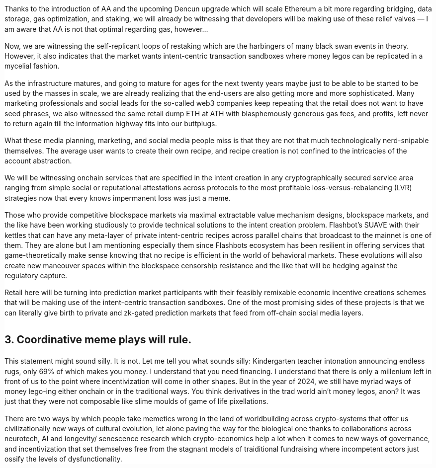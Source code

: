 Thanks to the introduction of AA and the upcoming Dencun upgrade which will scale Ethereum a bit more regarding bridging, data storage, gas optimization, and staking, we will already be witnessing that developers will be making use of these relief valves — I am aware that AA is not that optimal regarding gas, however…

Now, we are witnessing the self-replicant loops of restaking which are the harbingers of many black swan events in theory. However, it also indicates that the market wants intent-centric transaction sandboxes where money legos can be replicated in a mycelial fashion.

As the infrastructure matures, and going to mature for ages for the next twenty years maybe just to be able to be started to be used by the masses in scale, we are already realizing that the end-users are also getting more and more sophisticated. Many marketing professionals and social leads for the so-called web3 companies keep repeating that the retail does not want to have seed phrases, we also witnessed the same retail dump ETH at ATH with blasphemously generous gas fees, and profits, left never to return again till the information highway fits into our buttplugs.

What these media planning, marketing, and social media people miss is that they are not that much technologically nerd-snipable themselves. The average user wants to create their own recipe, and recipe creation is not confined to the intricacies of the account abstraction.

We will be witnessing onchain services that are specified in the intent creation in any cryptographically secured service area ranging from simple social or reputational attestations across protocols to the most profitable loss-versus-rebalancing (LVR) strategies now that every knows impermanent loss was just a meme.

Those who provide competitive blockspace markets via maximal extractable value mechanism designs, blockspace markets, and the like have been working studiously to provide technical solutions to the intent creation problem. Flashbot’s SUAVE with their kettles that can have any meta-layer of private intent-centric recipes across parallel chains that broadcast to the mainnet is one of them. They are alone but I am mentioning especially them since Flashbots ecosystem has been resilient in offering services that game-theoretically make sense knowing that no recipe is efficient in the world of behavioral markets. These evolutions will also create new maneouver spaces within the blockspace censorship resistance and the like that will be hedging against the regulatory capture.

Retail here will be turning into prediction market participants with their feasibly remixable economic incentive creations schemes that will be making use of the intent-centric transaction sandboxes. One of the most promising sides of these projects is that we can literally give birth to private and zk-gated prediction markets that feed from off-chain social media layers.

## **3. Coordinative meme plays will rule.**

This statement might sound silly. It is not. Let me tell you what sounds silly: Kindergarten teacher intonation announcing endless rugs, only 69% of which makes you money. I understand that you need financing. I understand that there is only a millenium left in front of us to the point where incentivization will come in other shapes. But in the year of 2024, we still have myriad ways of money lego-ing either onchain or in the traditional ways. You think derivatives in the trad world ain’t money legos, anon? It was just that they were not composable like slime moulds of game of life pixellations.

There are two ways by which people take memetics wrong in the land of worldbuilding across crypto-systems that offer us civilizationally new ways of cultural evolution, let alone paving the way for the biological one thanks to collaborations across neurotech, AI and longevity/ senescence research which crypto-economics help a lot when it comes to new ways of governance, and incentivization that set themselves free from the stagnant models of traiditional fundraising where incompetent actors just ossify the levels of dysfunctionality.
